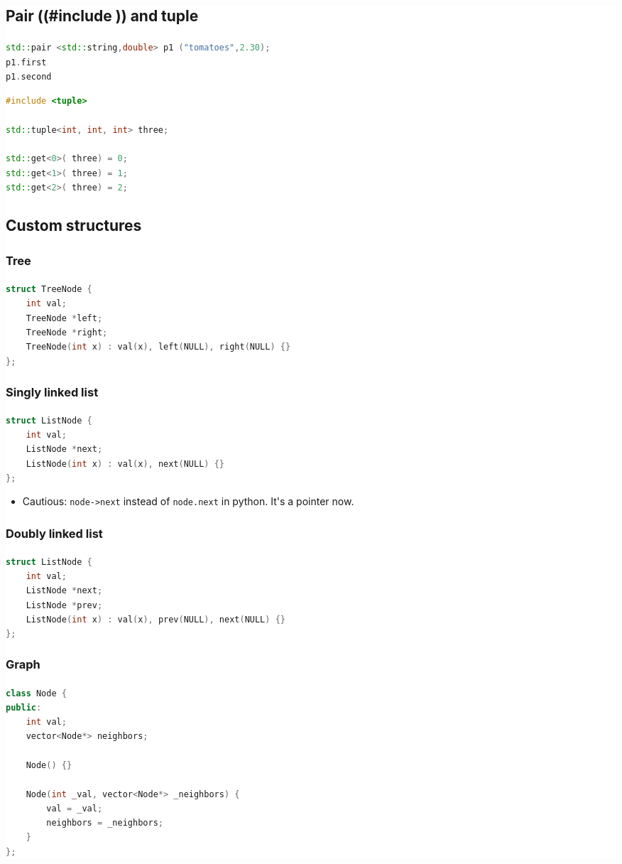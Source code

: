 

## Pair ((#include <utility>)) and tuple
```cpp
std::pair <std::string,double> p1 ("tomatoes",2.30);
p1.first
p1.second
```
```cpp
#include <tuple>

std::tuple<int, int, int> three;

std::get<0>( three) = 0;
std::get<1>( three) = 1;
std::get<2>( three) = 2;
```

## Custom structures
### Tree
```cpp
struct TreeNode {
    int val;
    TreeNode *left;
    TreeNode *right;
    TreeNode(int x) : val(x), left(NULL), right(NULL) {}
};
```

### Singly linked list
```cpp
struct ListNode {
    int val;
    ListNode *next;
    ListNode(int x) : val(x), next(NULL) {}
};
```
* Cautious: `node->next` instead of `node.next` in python. It's a pointer now.

### Doubly linked list
```cpp
struct ListNode {
    int val;
    ListNode *next;
    ListNode *prev;
    ListNode(int x) : val(x), prev(NULL), next(NULL) {}
};
```

### Graph
```cpp
class Node {
public:
    int val;
    vector<Node*> neighbors;

    Node() {}

    Node(int _val, vector<Node*> _neighbors) {
        val = _val;
        neighbors = _neighbors;
    }
};
```
